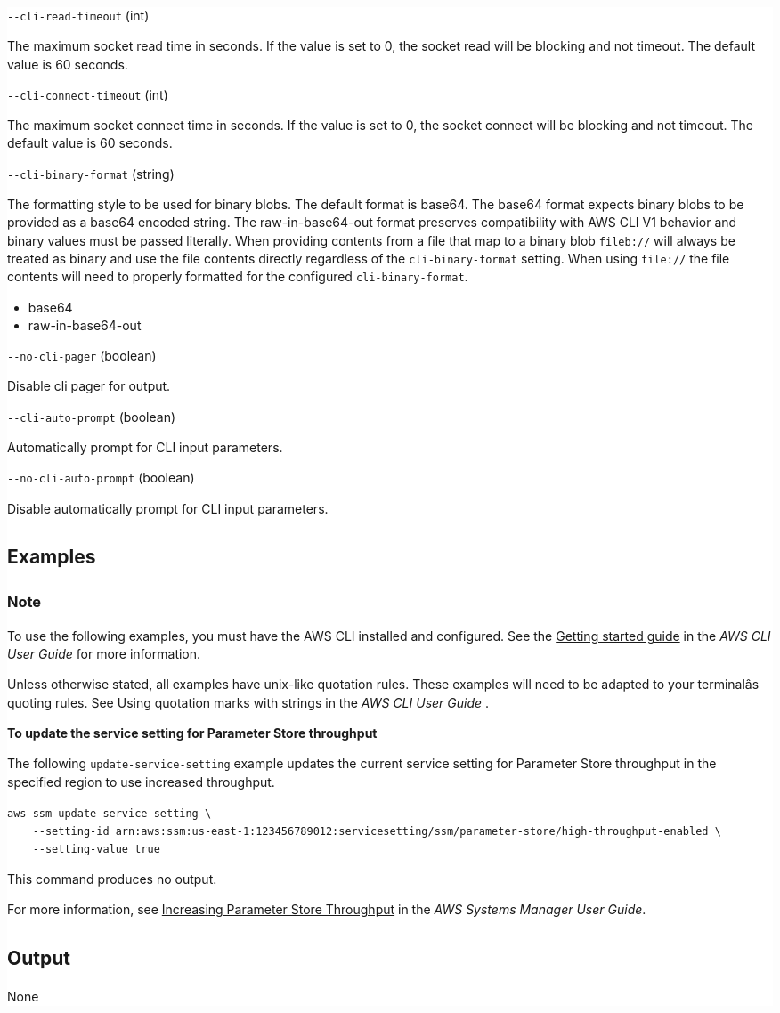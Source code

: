 `--cli-read-timeout` (int)

The maximum socket read time in seconds. If the value is set to 0, the socket read will be blocking and not timeout. The default value is 60 seconds.

`--cli-connect-timeout` (int)

The maximum socket connect time in seconds. If the value is set to 0, the socket connect will be blocking and not timeout. The default value is 60 seconds.

`--cli-binary-format` (string)

The formatting style to be used for binary blobs. The default format is base64. The base64 format expects binary blobs to be provided as a base64 encoded string. The raw-in-base64-out format preserves compatibility with AWS CLI V1 behavior and binary values must be passed literally. When providing contents from a file that map to a binary blob `fileb://` will always be treated as binary and use the file contents directly regardless of the `cli-binary-format` setting. When using `file://` the file contents will need to properly formatted for the configured `cli-binary-format`.

- base64
- raw-in-base64-out

`--no-cli-pager` (boolean)

Disable cli pager for output.

`--cli-auto-prompt` (boolean)

Automatically prompt for CLI input parameters.

`--no-cli-auto-prompt` (boolean)

Disable automatically prompt for CLI input parameters.

## Examples

### Note

To use the following examples, you must have the AWS CLI installed and configured. See the [Getting started guide](https://docs.aws.amazon.com/cli/latest/userguide/cli-chap-getting-started.html) in the *AWS CLI User Guide* for more information.

Unless otherwise stated, all examples have unix-like quotation rules. These examples will need to be adapted to your terminalâs quoting rules. See [Using quotation marks with strings](https://docs.aws.amazon.com/cli/latest/userguide/cli-usage-parameters-quoting-strings.html) in the *AWS CLI User Guide* .

**To update the service setting for Parameter Store throughput**

The following `update-service-setting` example updates the current service setting for Parameter Store throughput in the specified region to use increased throughput.

```
aws ssm update-service-setting \
    --setting-id arn:aws:ssm:us-east-1:123456789012:servicesetting/ssm/parameter-store/high-throughput-enabled \
    --setting-value true
```

This command produces no output.

For more information, see [Increasing Parameter Store Throughput](https://docs.aws.amazon.com/systems-manager/latest/userguide/parameter-store-throughput.html) in the *AWS Systems Manager User Guide*.

## Output

None
